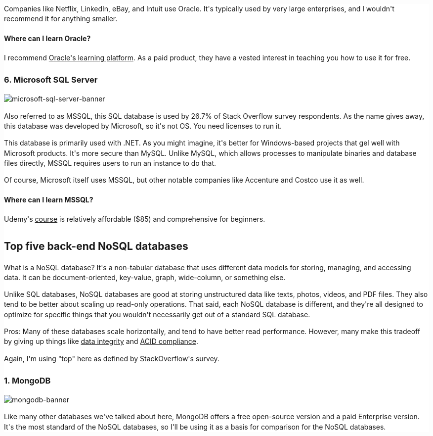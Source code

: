 Companies like Netflix, LinkedIn, eBay, and Intuit use Oracle. It's typically used by very large enterprises, and I wouldn't recommend it for anything smaller.

#### Where can I learn Oracle?

I recommend [Oracle's learning platform](https://education.oracle.com/learning-explorer). As a paid product, they have a vested interest in teaching you how to use it for free.

### 6. Microsoft SQL Server

![microsoft-sql-server-banner](/img/800/microsoft-sql-server-banner.webp)

Also referred to as MSSQL, this SQL database is used by 26.7% of Stack Overflow survey respondents. As the name gives away, this database was developed by Microsoft, so it's not OS. You need licenses to run it.

This database is primarily used with .NET. As you might imagine, it's better for Windows-based projects that gel well with Microsoft products. It's more secure than MySQL. Unlike MySQL, which allows processes to manipulate binaries and database files directly, MSSQL requires users to run an instance to do that.

Of course, Microsoft itself uses MSSQL, but other notable companies like Accenture and Costco use it as well.

#### Where can I learn MSSQL?

Udemy's [course](https://www.udemy.com/course/ms-sql-server-learn-ms-sql-server-from-scratch/) is relatively affordable ($85) and comprehensive for beginners.

## Top five back-end NoSQL databases

What is a NoSQL database? It's a non-tabular database that uses different data models for storing, managing, and accessing data. It can be document-oriented, key-value, graph, wide-column, or something else.

Unlike SQL databases, NoSQL databases are good at storing unstructured data like texts, photos, videos, and PDF files. They also tend to be better about scaling up read-only operations. That said, each NoSQL database is different, and they're all designed to optimize for specific things that you wouldn't necessarily get out of a standard SQL database.

Pros: Many of these databases scale horizontally, and tend to have better read performance. However, many make this tradeoff by giving up things like [data integrity](/bitcoin/achieving-data-integrity-using-cryptography/) and [ACID compliance](https://mariadb.com/resources/blog/acid-compliance-what-it-means-and-why-you-should-care/).

Again, I'm using "top" here as defined by StackOverflow's survey.

### 1. MongoDB

![mongodb-banner](/img/800/mongodb-banner.webp)

Like many other databases we've talked about here, MongoDB offers a free open-source version and a paid Enterprise version. It's the most standard of the NoSQL databases, so I'll be using it as a basis for comparison for the NoSQL databases.

